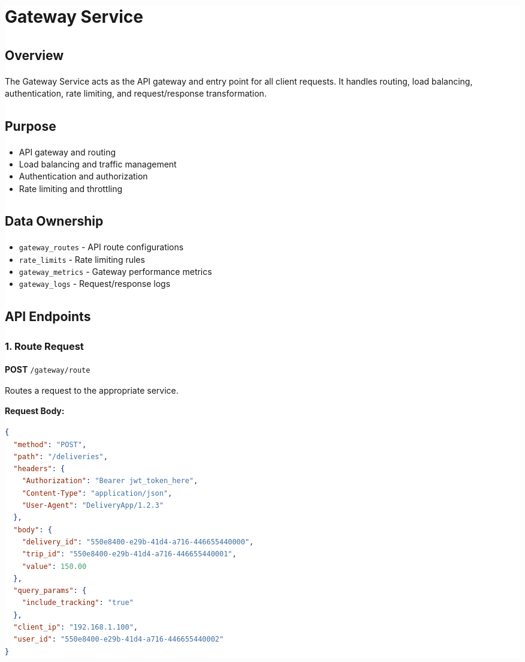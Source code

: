# Gateway Service

## Overview
The Gateway Service acts as the API gateway and entry point for all client requests. It handles routing, load balancing, authentication, rate limiting, and request/response transformation.

## Purpose
- API gateway and routing
- Load balancing and traffic management
- Authentication and authorization
- Rate limiting and throttling

## Data Ownership
- `gateway_routes` - API route configurations
- `rate_limits` - Rate limiting rules
- `gateway_metrics` - Gateway performance metrics
- `gateway_logs` - Request/response logs

## API Endpoints

### 1. Route Request
**POST** `/gateway/route`

Routes a request to the appropriate service.

**Request Body:**
```json
{
  "method": "POST",
  "path": "/deliveries",
  "headers": {
    "Authorization": "Bearer jwt_token_here",
    "Content-Type": "application/json",
    "User-Agent": "DeliveryApp/1.2.3"
  },
  "body": {
    "delivery_id": "550e8400-e29b-41d4-a716-446655440000",
    "trip_id": "550e8400-e29b-41d4-a716-446655440001",
    "value": 150.00
  },
  "query_params": {
    "include_tracking": "true"
  },
  "client_ip": "192.168.1.100",
  "user_id": "550e8400-e29b-41d4-a716-446655440002"
}
```
